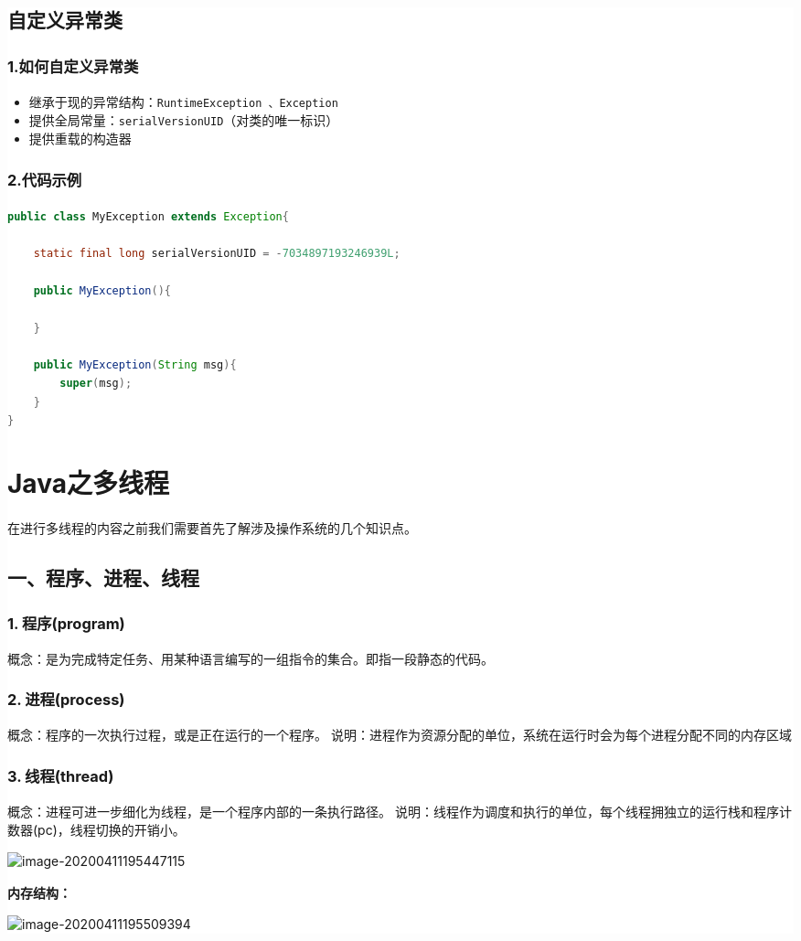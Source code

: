 ```java
```

## 自定义异常类

### 1.如何自定义异常类

- 继承于现的异常结构：`RuntimeException 、Exception`
- 提供全局常量：`serialVersionUID`（对类的唯一标识）
- 提供重载的构造器

### 2.代码示例

```java
public class MyException extends Exception{

    static final long serialVersionUID = -7034897193246939L;

    public MyException(){

    }

    public MyException(String msg){
        super(msg);
    }
}
```

# Java之多线程

在进行多线程的内容之前我们需要首先了解涉及操作系统的几个知识点。

## 一、程序、进程、线程

### 1. 程序(program)

概念：是为完成特定任务、用某种语言编写的一组指令的集合。即指一段静态的代码。

### 2. 进程(process)

概念：程序的一次执行过程，或是正在运行的一个程序。 说明：进程作为资源分配的单位，系统在运行时会为每个进程分配不同的内存区域

### 3. 线程(thread)

概念：进程可进一步细化为线程，是一个程序内部的一条执行路径。 说明：线程作为调度和执行的单位，每个线程拥独立的运行栈和程序计数器(pc)，线程切换的开销小。

![image-20200411195447115](images/9bd2707ea0df47afafa4e41ac069aa54_tplv-k3u1fbpfcp-zoom-in-crop-mark_4536_0_0_0.image)

**内存结构：**

![image-20200411195509394](images/48a3c420c8fa4452a953d2bed89c2233_tplv-k3u1fbpfcp-zoom-in-crop-mark_4536_0_0_0.image)
